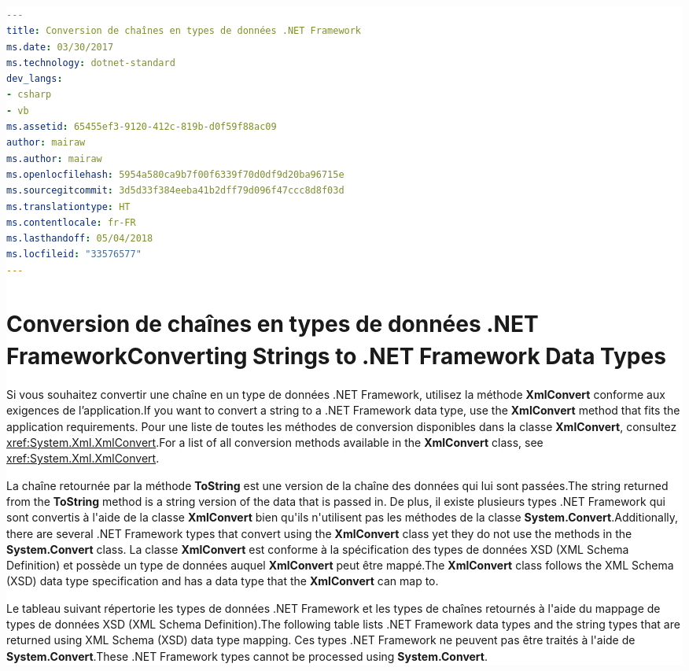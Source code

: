 ```yaml
---
title: Conversion de chaînes en types de données .NET Framework
ms.date: 03/30/2017
ms.technology: dotnet-standard
dev_langs:
- csharp
- vb
ms.assetid: 65455ef3-9120-412c-819b-d0f59f88ac09
author: mairaw
ms.author: mairaw
ms.openlocfilehash: 5954a580ca9b7f00f6339f70d0df9d20ba96715e
ms.sourcegitcommit: 3d5d33f384eeba41b2dff79d096f47ccc8d8f03d
ms.translationtype: HT
ms.contentlocale: fr-FR
ms.lasthandoff: 05/04/2018
ms.locfileid: "33576577"
---
```

# <a name="converting-strings-to-net-framework-data-types"></a><span data-ttu-id="7abb3-102">Conversion de chaînes en types de données .NET Framework</span><span class="sxs-lookup"><span data-stu-id="7abb3-102">Converting Strings to .NET Framework Data Types</span></span>
<span data-ttu-id="7abb3-103">Si vous souhaitez convertir une chaîne en un type de données .NET Framework, utilisez la méthode **XmlConvert** conforme aux exigences de l’application.</span><span class="sxs-lookup"><span data-stu-id="7abb3-103">If you want to convert a string to a .NET Framework data type, use the **XmlConvert** method that fits the application requirements.</span></span> <span data-ttu-id="7abb3-104">Pour une liste de toutes les méthodes de conversion disponibles dans la classe **XmlConvert**, consultez <xref:System.Xml.XmlConvert>.</span><span class="sxs-lookup"><span data-stu-id="7abb3-104">For a list of all conversion methods available in the **XmlConvert** class, see <xref:System.Xml.XmlConvert>.</span></span>  
  
 <span data-ttu-id="7abb3-105">La chaîne retournée par la méthode **ToString** est une version de la chaîne des données qui lui sont passées.</span><span class="sxs-lookup"><span data-stu-id="7abb3-105">The string returned from the **ToString** method is a string version of the data that is passed in.</span></span> <span data-ttu-id="7abb3-106">De plus, il existe plusieurs types .NET Framework qui sont convertis à l'aide de la classe **XmlConvert** bien qu'ils n'utilisent pas les méthodes de la classe **System.Convert**.</span><span class="sxs-lookup"><span data-stu-id="7abb3-106">Additionally, there are several .NET Framework types that convert using the **XmlConvert** class yet they do not use the methods in the **System.Convert** class.</span></span> <span data-ttu-id="7abb3-107">La classe **XmlConvert** est conforme à la spécification des types de données XSD (XML Schema Definition) et possède un type de données auquel **XmlConvert** peut être mappé.</span><span class="sxs-lookup"><span data-stu-id="7abb3-107">The **XmlConvert** class follows the XML Schema (XSD) data type specification and has a data type that the **XmlConvert** can map to.</span></span>  
  
 <span data-ttu-id="7abb3-108">Le tableau suivant répertorie les types de données .NET Framework et les types de chaînes retournés à l'aide du mappage de types de données XSD (XML Schema Definition).</span><span class="sxs-lookup"><span data-stu-id="7abb3-108">The following table lists .NET Framework data types and the string types that are returned using XML Schema (XSD) data type mapping.</span></span> <span data-ttu-id="7abb3-109">Ces types .NET Framework ne peuvent pas être traités à l'aide de **System.Convert**.</span><span class="sxs-lookup"><span data-stu-id="7abb3-109">These .NET Framework types cannot be processed using **System.Convert**.</span></span>  
  
